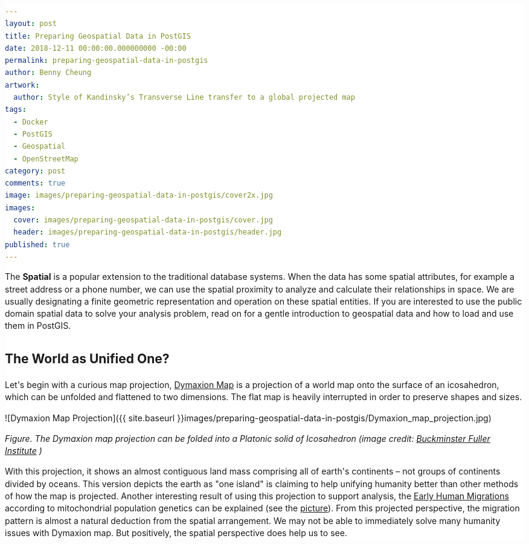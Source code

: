 ```yaml
---
layout: post
title: Preparing Geospatial Data in PostGIS
date: 2018-12-11 00:00:00.000000000 -00:00
permalink: preparing-geospatial-data-in-postgis
author: Benny Cheung
artwork:
  author: Style of Kandinsky’s Transverse Line transfer to a global projected map
tags:
  - Docker
  - PostGIS
  - Geospatial
  - OpenStreetMap
category: post
comments: true
image: images/preparing-geospatial-data-in-postgis/cover2x.jpg
images:
  cover: images/preparing-geospatial-data-in-postgis/cover.jpg
  header: images/preparing-geospatial-data-in-postgis/header.jpg
published: true
---
```



The **Spatial** is a popular extension to the traditional database systems.
When the data has some spatial attributes, for example a street address or a phone number,
we can use the spatial proximity to analyze and calculate their relationships in space.
We are usually designating a finite geometric representation and operation on these spatial entities.
If you are interested to use the public domain spatial data to solve your analysis problem,
read on for a gentle introduction to geospatial data and how to load and use them in PostGIS.


## The World as Unified One?
Let's begin with a curious map projection,
[Dymaxion Map](https://en.wikipedia.org/wiki/Dymaxion_map) is a projection of a world map onto the surface of an icosahedron,
which can be unfolded and flattened to two dimensions. The flat map is heavily interrupted in order to preserve shapes and sizes.

![Dymaxion Map Projection]({{ site.baseurl }}images/preparing-geospatial-data-in-postgis/Dymaxion_map_projection.jpg)

*Figure. The Dymaxion map projection can be folded into a Platonic solid of Icosahedron (image credit: [Buckminster Fuller Institute](https://www.bfi.org/about-fuller/big-ideas/dymaxion-world/dymaxion-map) )*

With this projection,
it shows an almost contiguous land mass comprising all of earth's continents – not groups of continents divided by oceans.
This version depicts the earth as "one island" is claiming to help unifying humanity better than other methods
of how the map is projected. Another interesting result of using this projection to support analysis,
the [Early Human Migrations](https://en.wikipedia.org/wiki/Early_human_migrations) according to mitochondrial population genetics can be explained (see the [picture](https://en.wikipedia.org/wiki/File:Map-of-human-migrations.jpg)).
From this projected perspective, the migration pattern is almost a natural deduction from the spatial arrangement.
We may not be able to immediately solve many humanity issues with Dymaxion map.
But positively, the spatial perspective does help us to see.

